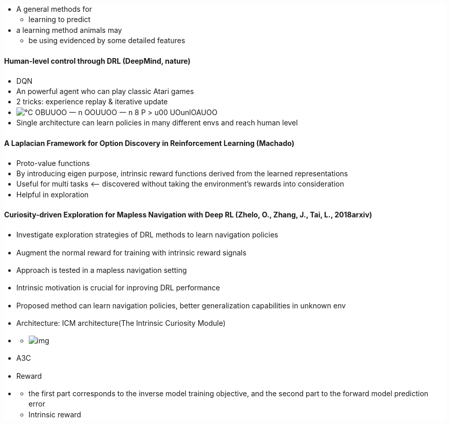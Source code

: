 - A general methods for      
  - learning to predict
- a learning method animals may      
  - be using evidenced by some detailed features

 

#### **Human-level control through DRL (DeepMind, nature)**

- DQN
- An powerful agent who can      play classic Atari games
- 2 tricks: experience replay      & iterative update
- ![℃ OBUUOO 一 n  OOUUOO 一 n  8 P > u00  UOunlOAUOO ](file:///C:/Users/吴思源/AppData/Local/Packages/Microsoft.Office.OneNote_8wekyb3d8bbwe/TempState/msohtmlclip/clip_image001.png)
- Single architecture can learn      policies in many different envs and reach human level

 

 

 

#### **A Laplacian Framework for Option Discovery in Reinforcement Learning (Machado)** 

- Proto-value functions
- By introducing eigen purpose,      intrinsic reward functions derived from the learned representations
- Useful for multi tasks <--      discovered      without taking the environment’s rewards into consideration
- Helpful in exploration

 

 

 

#### **Curiosity-driven Exploration for Mapless Navigation with Deep RL (Zhelo, O., Zhang,  J., Tai, L., 2018arxiv)**

- Investigate exploration      strategies of DRL methods to learn navigation policies

- Augment the normal reward for      training with intrinsic reward signals

- Approach is tested in a      mapless navigation setting

- Intrinsic motivation is      crucial for inproving DRL performance

- Proposed method can learn      navigation policies, better generalization capabilities in unknown env

- Architecture: ICM      architecture(The Intrinsic Curiosity Module)

- - ![img](file:///C:/Users/吴思源/AppData/Local/Packages/Microsoft.Office.OneNote_8wekyb3d8bbwe/TempState/msohtmlclip/clip_image002.png)

- A3C

- Reward

- - the first part corresponds       to the inverse model training objective, and the second part to the       forward model prediction error
  - Intrinsic reward
    